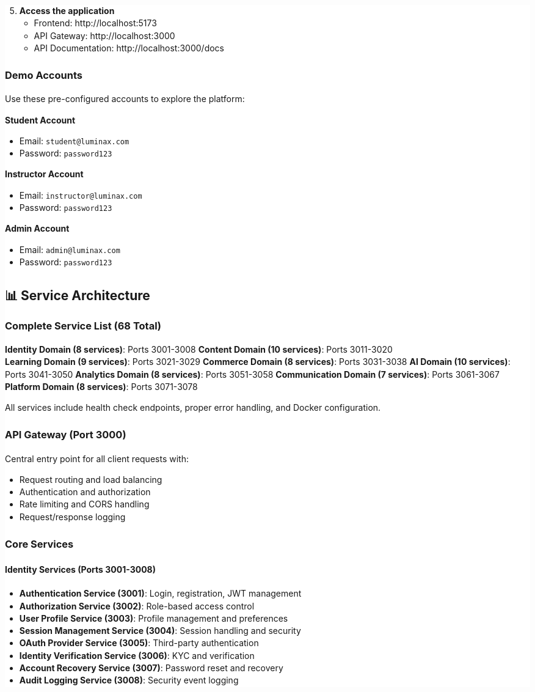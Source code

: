 5. **Access the application**
   - Frontend: http://localhost:5173
   - API Gateway: http://localhost:3000
   - API Documentation: http://localhost:3000/docs

### Demo Accounts

Use these pre-configured accounts to explore the platform:

**Student Account**
- Email: `student@luminax.com`
- Password: `password123`

**Instructor Account**
- Email: `instructor@luminax.com`
- Password: `password123`

**Admin Account**
- Email: `admin@luminax.com`
- Password: `password123`

## 📊 Service Architecture

### Complete Service List (68 Total)

**Identity Domain (8 services)**: Ports 3001-3008
**Content Domain (10 services)**: Ports 3011-3020  
**Learning Domain (9 services)**: Ports 3021-3029
**Commerce Domain (8 services)**: Ports 3031-3038
**AI Domain (10 services)**: Ports 3041-3050
**Analytics Domain (8 services)**: Ports 3051-3058
**Communication Domain (7 services)**: Ports 3061-3067
**Platform Domain (8 services)**: Ports 3071-3078

All services include health check endpoints, proper error handling, and Docker configuration.


### API Gateway (Port 3000)
Central entry point for all client requests with:
- Request routing and load balancing
- Authentication and authorization
- Rate limiting and CORS handling
- Request/response logging

### Core Services

#### Identity Services (Ports 3001-3008)
- **Authentication Service (3001)**: Login, registration, JWT management
- **Authorization Service (3002)**: Role-based access control
- **User Profile Service (3003)**: Profile management and preferences
- **Session Management Service (3004)**: Session handling and security
- **OAuth Provider Service (3005)**: Third-party authentication
- **Identity Verification Service (3006)**: KYC and verification
- **Account Recovery Service (3007)**: Password reset and recovery
- **Audit Logging Service (3008)**: Security event logging
